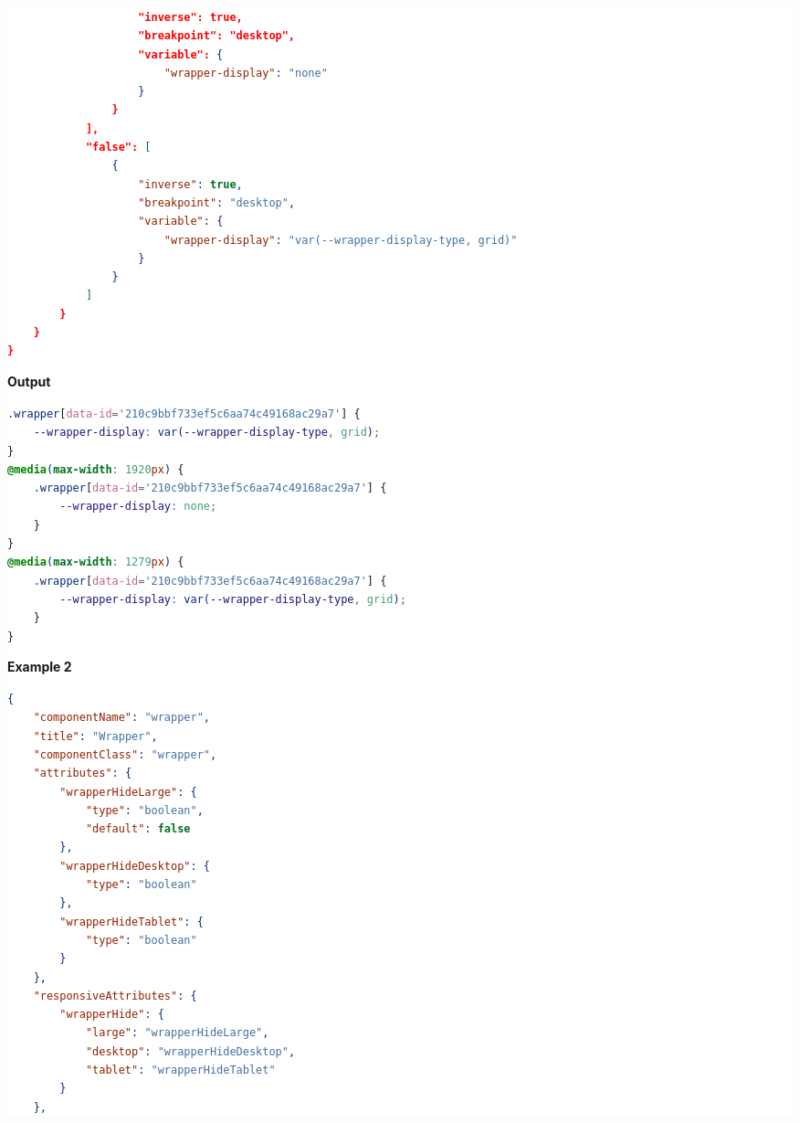 ```json
					"inverse": true,
					"breakpoint": "desktop",
					"variable": {
						"wrapper-display": "none"
					}
				}
			],
			"false": [
				{
					"inverse": true,
					"breakpoint": "desktop",
					"variable": {
						"wrapper-display": "var(--wrapper-display-type, grid)"
					}
				}
			]
		}
	}
}
```

**Output**
```css
.wrapper[data-id='210c9bbf733ef5c6aa74c49168ac29a7'] {
	--wrapper-display: var(--wrapper-display-type, grid);
}
@media(max-width: 1920px) {
	.wrapper[data-id='210c9bbf733ef5c6aa74c49168ac29a7'] {
		--wrapper-display: none;
	}
}
@media(max-width: 1279px) {
	.wrapper[data-id='210c9bbf733ef5c6aa74c49168ac29a7'] {
		--wrapper-display: var(--wrapper-display-type, grid);
	}
}

```

**Example 2**
```json
{
	"componentName": "wrapper",
	"title": "Wrapper",
	"componentClass": "wrapper",
	"attributes": {
		"wrapperHideLarge": {
			"type": "boolean",
			"default": false
		},
		"wrapperHideDesktop": {
			"type": "boolean"
		},
		"wrapperHideTablet": {
			"type": "boolean"
		}
	},
	"responsiveAttributes": {
		"wrapperHide": {
			"large": "wrapperHideLarge",
			"desktop": "wrapperHideDesktop",
			"tablet": "wrapperHideTablet"
		}
	},
```